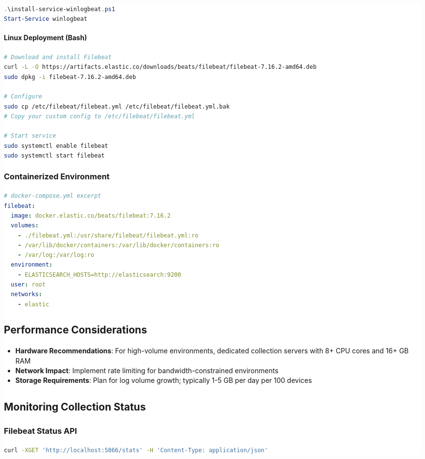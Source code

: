 ```powershell
.\install-service-winlogbeat.ps1
Start-Service winlogbeat
```

#### Linux Deployment (Bash)

```bash
# Download and install Filebeat
curl -L -O https://artifacts.elastic.co/downloads/beats/filebeat/filebeat-7.16.2-amd64.deb
sudo dpkg -i filebeat-7.16.2-amd64.deb

# Configure
sudo cp /etc/filebeat/filebeat.yml /etc/filebeat/filebeat.yml.bak
# Copy your custom config to /etc/filebeat/filebeat.yml

# Start service
sudo systemctl enable filebeat
sudo systemctl start filebeat
```

### Containerized Environment

```yaml
# docker-compose.yml excerpt
filebeat:
  image: docker.elastic.co/beats/filebeat:7.16.2
  volumes:
    - ./filebeat.yml:/usr/share/filebeat/filebeat.yml:ro
    - /var/lib/docker/containers:/var/lib/docker/containers:ro
    - /var/log:/var/log:ro
  environment:
    - ELASTICSEARCH_HOSTS=http://elasticsearch:9200
  user: root
  networks:
    - elastic
```

## Performance Considerations

- **Hardware Recommendations**: For high-volume environments, dedicated collection servers with 8+ CPU cores and 16+ GB RAM
- **Network Impact**: Implement rate limiting for bandwidth-constrained environments
- **Storage Requirements**: Plan for log volume growth; typically 1-5 GB per day per 100 devices

## Monitoring Collection Status

### Filebeat Status API

```bash
curl -XGET 'http://localhost:5066/stats' -H 'Content-Type: application/json'
```
